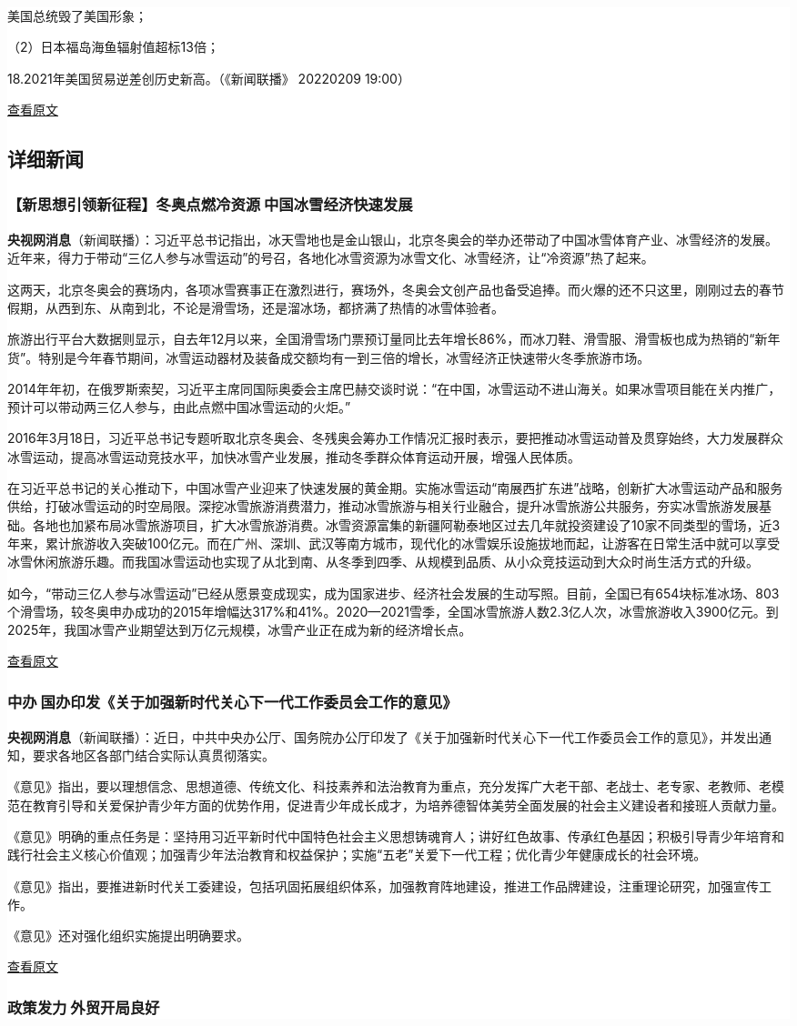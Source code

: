 美国总统毁了美国形象；

（2）日本福岛海鱼辐射值超标13倍；

18.2021年美国贸易逆差创历史新高。（《新闻联播》 20220209 19:00）

[查看原文](https://tv.cctv.com/2022/02/09/VIDEwMoZNqkW03wra0Kdh4s3220209.shtml)

## 详细新闻

### 【新思想引领新征程】冬奥点燃冷资源 中国冰雪经济快速发展



**央视网消息**（新闻联播）：习近平总书记指出，冰天雪地也是金山银山，北京冬奥会的举办还带动了中国冰雪体育产业、冰雪经济的发展。近年来，得力于带动“三亿人参与冰雪运动”的号召，各地化冰雪资源为冰雪文化、冰雪经济，让“冷资源”热了起来。

这两天，北京冬奥会的赛场内，各项冰雪赛事正在激烈进行，赛场外，冬奥会文创产品也备受追捧。而火爆的还不只这里，刚刚过去的春节假期，从西到东、从南到北，不论是滑雪场，还是溜冰场，都挤满了热情的冰雪体验者。

旅游出行平台大数据则显示，自去年12月以来，全国滑雪场门票预订量同比去年增长86%，而冰刀鞋、滑雪服、滑雪板也成为热销的“新年货”。特别是今年春节期间，冰雪运动器材及装备成交额均有一到三倍的增长，冰雪经济正快速带火冬季旅游市场。

2014年年初，在俄罗斯索契，习近平主席同国际奥委会主席巴赫交谈时说：“在中国，冰雪运动不进山海关。如果冰雪项目能在关内推广，预计可以带动两三亿人参与，由此点燃中国冰雪运动的火炬。”

2016年3月18日，习近平总书记专题听取北京冬奥会、冬残奥会筹办工作情况汇报时表示，要把推动冰雪运动普及贯穿始终，大力发展群众冰雪运动，提高冰雪运动竞技水平，加快冰雪产业发展，推动冬季群众体育运动开展，增强人民体质。

在习近平总书记的关心推动下，中国冰雪产业迎来了快速发展的黄金期。实施冰雪运动“南展西扩东进”战略，创新扩大冰雪运动产品和服务供给，打破冰雪运动的时空局限。深挖冰雪旅游消费潜力，推动冰雪旅游与相关行业融合，提升冰雪旅游公共服务，夯实冰雪旅游发展基础。各地也加紧布局冰雪旅游项目，扩大冰雪旅游消费。冰雪资源富集的新疆阿勒泰地区过去几年就投资建设了10家不同类型的雪场，近3年来，累计旅游收入突破100亿元。而在广州、深圳、武汉等南方城市，现代化的冰雪娱乐设施拔地而起，让游客在日常生活中就可以享受冰雪休闲旅游乐趣。而我国冰雪运动也实现了从北到南、从冬季到四季、从规模到品质、从小众竞技运动到大众时尚生活方式的升级。

如今，“带动三亿人参与冰雪运动”已经从愿景变成现实，成为国家进步、经济社会发展的生动写照。目前，全国已有654块标准冰场、803个滑雪场，较冬奥申办成功的2015年增幅达317%和41%。2020—2021雪季，全国冰雪旅游人数2.3亿人次，冰雪旅游收入3900亿元。到2025年，我国冰雪产业期望达到万亿元规模，冰雪产业正在成为新的经济增长点。



[查看原文](https://tv.cctv.com/2022/02/09/VIDE69GwOaS9iWnqlTtxVFXc220209.shtml)

### 中办 国办印发《关于加强新时代关心下一代工作委员会工作的意见》



**央视网消息**（新闻联播）：近日，中共中央办公厅、国务院办公厅印发了《关于加强新时代关心下一代工作委员会工作的意见》，并发出通知，要求各地区各部门结合实际认真贯彻落实。

《意见》指出，要以理想信念、思想道德、传统文化、科技素养和法治教育为重点，充分发挥广大老干部、老战士、老专家、老教师、老模范在教育引导和关爱保护青少年方面的优势作用，促进青少年成长成才，为培养德智体美劳全面发展的社会主义建设者和接班人贡献力量。

《意见》明确的重点任务是：坚持用习近平新时代中国特色社会主义思想铸魂育人；讲好红色故事、传承红色基因；积极引导青少年培育和践行社会主义核心价值观；加强青少年法治教育和权益保护；实施“五老”关爱下一代工程；优化青少年健康成长的社会环境。

《意见》指出，要推进新时代关工委建设，包括巩固拓展组织体系，加强教育阵地建设，推进工作品牌建设，注重理论研究，加强宣传工作。

《意见》还对强化组织实施提出明确要求。



[查看原文](https://tv.cctv.com/2022/02/09/VIDEdYlqHYFF1h9wbVE9o5kG220209.shtml)

### 政策发力 外贸开局良好
